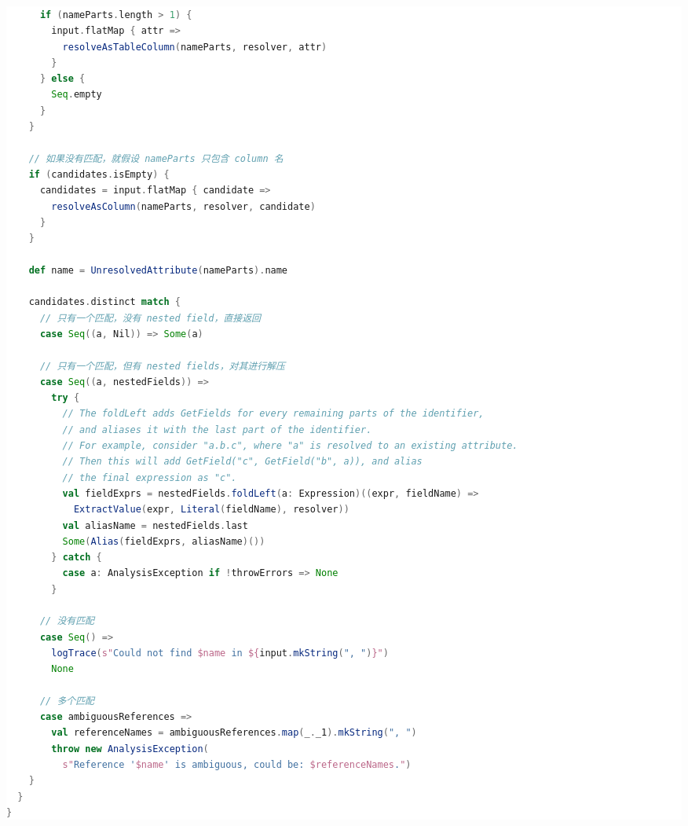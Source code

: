 ```scala
      if (nameParts.length > 1) {
        input.flatMap { attr =>
          resolveAsTableColumn(nameParts, resolver, attr)
        }
      } else {
        Seq.empty
      }
    }

    // 如果没有匹配，就假设 nameParts 只包含 column 名
    if (candidates.isEmpty) {
      candidates = input.flatMap { candidate =>
        resolveAsColumn(nameParts, resolver, candidate)
      }
    }

    def name = UnresolvedAttribute(nameParts).name

    candidates.distinct match {
      // 只有一个匹配，没有 nested field，直接返回
      case Seq((a, Nil)) => Some(a)

      // 只有一个匹配，但有 nested fields，对其进行解压
      case Seq((a, nestedFields)) =>
        try {
          // The foldLeft adds GetFields for every remaining parts of the identifier,
          // and aliases it with the last part of the identifier.
          // For example, consider "a.b.c", where "a" is resolved to an existing attribute.
          // Then this will add GetField("c", GetField("b", a)), and alias
          // the final expression as "c".
          val fieldExprs = nestedFields.foldLeft(a: Expression)((expr, fieldName) =>
            ExtractValue(expr, Literal(fieldName), resolver))
          val aliasName = nestedFields.last
          Some(Alias(fieldExprs, aliasName)())
        } catch {
          case a: AnalysisException if !throwErrors => None
        }

      // 没有匹配
      case Seq() =>
        logTrace(s"Could not find $name in ${input.mkString(", ")}")
        None

      // 多个匹配
      case ambiguousReferences =>
        val referenceNames = ambiguousReferences.map(_._1).mkString(", ")
        throw new AnalysisException(
          s"Reference '$name' is ambiguous, could be: $referenceNames.")
    }
  }
}
```
